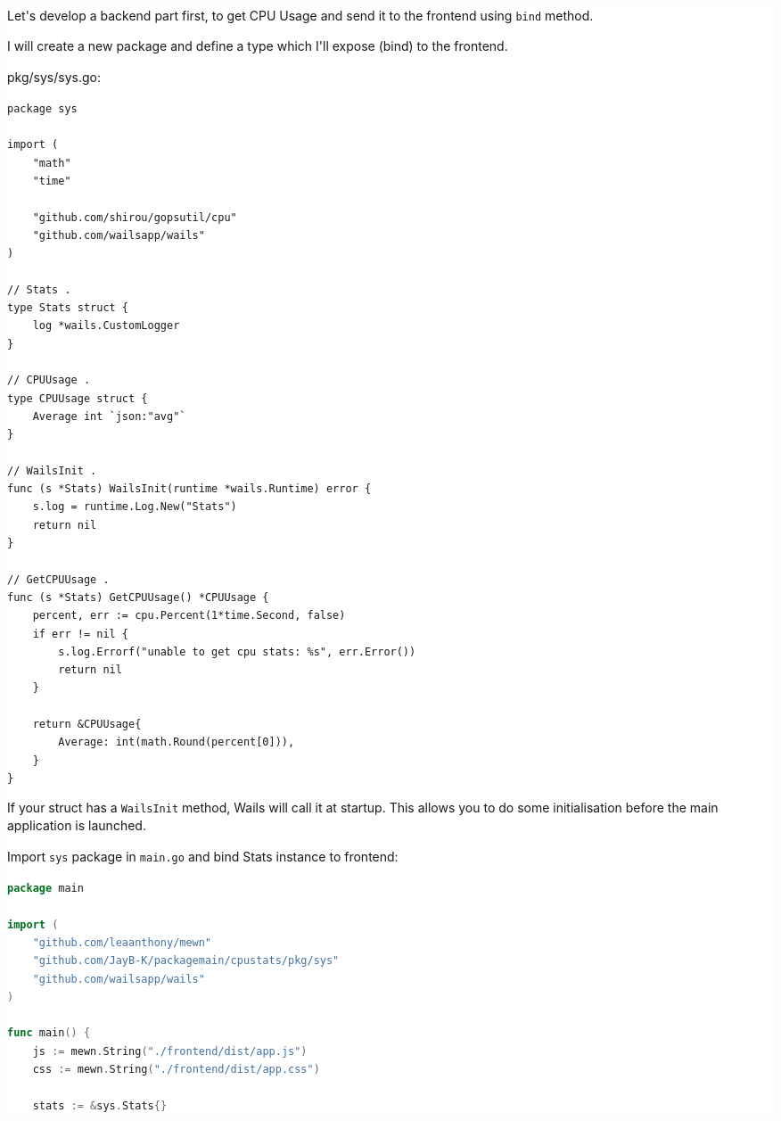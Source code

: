 Let's develop a backend part first, to get CPU Usage and send it to the frontend using `bind` method.

I will create a new package and define a type which I'll expose (bind) to the frontend.

pkg/sys/sys.go:
```
package sys

import (
	"math"
	"time"

	"github.com/shirou/gopsutil/cpu"
	"github.com/wailsapp/wails"
)

// Stats .
type Stats struct {
	log *wails.CustomLogger
}

// CPUUsage .
type CPUUsage struct {
	Average int `json:"avg"`
}

// WailsInit .
func (s *Stats) WailsInit(runtime *wails.Runtime) error {
	s.log = runtime.Log.New("Stats")
	return nil
}

// GetCPUUsage .
func (s *Stats) GetCPUUsage() *CPUUsage {
	percent, err := cpu.Percent(1*time.Second, false)
	if err != nil {
		s.log.Errorf("unable to get cpu stats: %s", err.Error())
		return nil
	}

	return &CPUUsage{
		Average: int(math.Round(percent[0])),
	}
}
```

If your struct has a `WailsInit` method, Wails will call it at startup. This allows you to do some initialisation before the main application is launched.

Import `sys` package in `main.go` and bind Stats instance to frontend:

```go
package main

import (
	"github.com/leaanthony/mewn"
	"github.com/JayB-K/packagemain/cpustats/pkg/sys"
	"github.com/wailsapp/wails"
)

func main() {
	js := mewn.String("./frontend/dist/app.js")
	css := mewn.String("./frontend/dist/app.css")

	stats := &sys.Stats{}
```